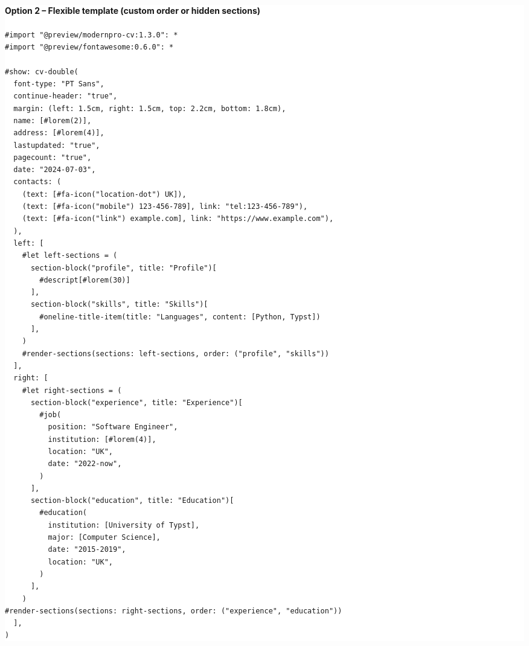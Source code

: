 #### Option 2 – Flexible template (custom order or hidden sections)

```Typst
#import "@preview/modernpro-cv:1.3.0": *
#import "@preview/fontawesome:0.6.0": *

#show: cv-double(
  font-type: "PT Sans",
  continue-header: "true",
  margin: (left: 1.5cm, right: 1.5cm, top: 2.2cm, bottom: 1.8cm),
  name: [#lorem(2)],
  address: [#lorem(4)],
  lastupdated: "true",
  pagecount: "true",
  date: "2024-07-03",
  contacts: (
    (text: [#fa-icon("location-dot") UK]),
    (text: [#fa-icon("mobile") 123-456-789], link: "tel:123-456-789"),
    (text: [#fa-icon("link") example.com], link: "https://www.example.com"),
  ),
  left: [
    #let left-sections = (
      section-block("profile", title: "Profile")[
        #descript[#lorem(30)]
      ],
      section-block("skills", title: "Skills")[
        #oneline-title-item(title: "Languages", content: [Python, Typst])
      ],
    )
    #render-sections(sections: left-sections, order: ("profile", "skills"))
  ],
  right: [
    #let right-sections = (
      section-block("experience", title: "Experience")[
        #job(
          position: "Software Engineer",
          institution: [#lorem(4)],
          location: "UK",
          date: "2022-now",
        )
      ],
      section-block("education", title: "Education")[
        #education(
          institution: [University of Typst],
          major: [Computer Science],
          date: "2015-2019",
          location: "UK",
        )
      ],
    )
#render-sections(sections: right-sections, order: ("experience", "education"))
  ],
)
```
